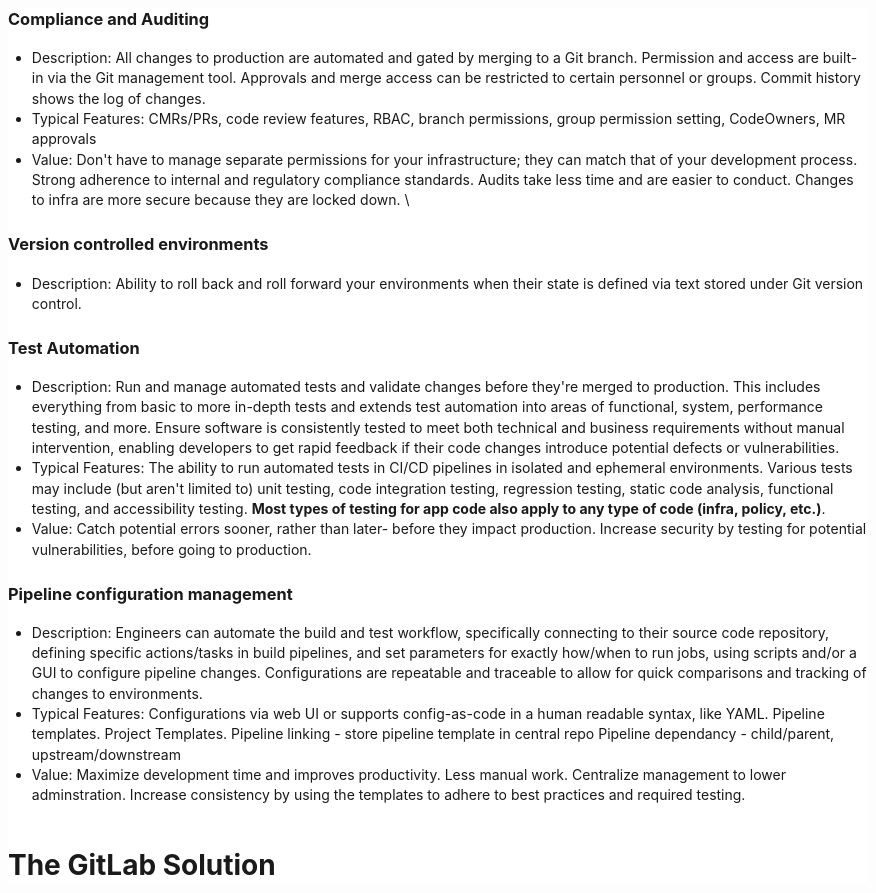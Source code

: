### Compliance and Auditing

   - Description: All changes to production are automated and gated by merging to a Git branch. Permission and access are built-in via the Git management tool.
        Approvals and merge access can be restricted to certain personnel or groups.
        Commit history shows the log of changes.
   - Typical Features: CMRs/PRs, code review features, RBAC, branch permissions, group permission setting, CodeOwners, MR approvals
   - Value: Don't have to manage separate permissions for your infrastructure; they can match that of your development process.
        Strong adherence to internal and regulatory compliance standards.
        Audits take less time and are easier to conduct.
        Changes to infra are more secure because they are locked down.
        \

### Version controlled environments

- Description: Ability to roll back and roll forward your environments when their state is defined via text stored under Git version control.


### Test Automation

   - Description: Run and manage automated tests and validate changes before they're merged to production. This includes everything from basic to more in-depth tests and extends test automation into areas of functional, system, performance testing, and more. Ensure software is consistently tested to meet both technical and business requirements without manual intervention, enabling developers to get rapid feedback if their code changes introduce potential defects or vulnerabilities.
   - Typical Features: The ability to run automated tests in CI/CD pipelines in isolated and ephemeral environments. Various tests may include (but aren't limited to) unit testing, code integration testing, regression testing, static code analysis, functional testing, and accessibility testing. **Most types of testing for app code also apply to any type of code (infra, policy, etc.)**.
   - Value: Catch potential errors sooner, rather than later- before they impact production.
Increase security by testing for potential vulnerabilities, before going to production.

### Pipeline configuration management

   - Description: Engineers can automate the build and test workflow, specifically connecting to their source code repository, defining specific actions/tasks in build pipelines, and set parameters for exactly how/when to run jobs, using scripts and/or a GUI to configure pipeline changes. Configurations are repeatable and traceable to allow for quick comparisons and tracking of changes to environments.
   - Typical Features: Configurations via web UI or supports config-as-code in a human readable syntax, like YAML.
      Pipeline templates. Project Templates.
      Pipeline linking - store pipeline template in central repo
      Pipeline dependancy - child/parent, upstream/downstream
   - Value: Maximize development time and improves productivity. Less manual work.
      Centralize management to lower adminstration.
      Increase consistency by using the templates to adhere to best practices and required testing.


# The GitLab Solution
